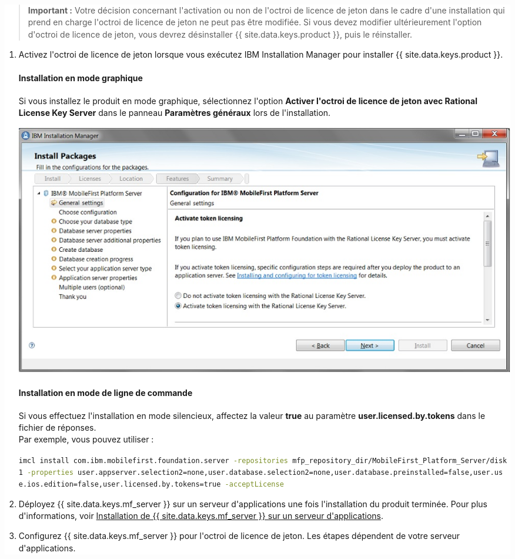 > **Important :** Votre décision concernant l'activation ou non de l'octroi de licence de jeton dans le cadre d'une installation qui prend en charge l'octroi de licence de jeton ne peut pas être modifiée. Si vous devez modifier ultérieurement l'option d'octroi de licence de jeton, vous devrez désinstaller {{ site.data.keys.product }}, puis le réinstaller.

1. Activez l'octroi de licence de jeton lorsque vous exécutez IBM Installation Manager pour installer {{ site.data.keys.product }}.

   #### Installation en mode graphique
   Si vous installez le produit en mode graphique, sélectionnez l'option **Activer l'octroi de licence de jeton avec Rational License Key Server** dans le panneau **Paramètres généraux** lors de l'installation.
    
   ![Activation de licence de jeton dans le gestionnaire d'installation IBM](licensing_with_tokens_activate.jpg)
    
   #### Installation en mode de ligne de commande
   Si vous effectuez l'installation en mode silencieux, affectez la valeur **true** au paramètre **user.licensed.by.tokens** dans le fichier de réponses.  
   Par exemple, vous pouvez utiliser :
    
   ```bash
   imcl install com.ibm.mobilefirst.foundation.server -repositories mfp_repository_dir/MobileFirst_Platform_Server/disk1 -properties user.appserver.selection2=none,user.database.selection2=none,user.database.preinstalled=false,user.use.ios.edition=false,user.licensed.by.tokens=true -acceptLicense
   ```
    
2. Déployez {{ site.data.keys.mf_server }} sur un serveur d'applications une fois l'installation du produit terminée. Pour plus d'informations, voir
[Installation de {{ site.data.keys.mf_server }} sur un serveur d'applications](../appserver).

3. Configurez {{ site.data.keys.mf_server }} pour l'octroi de licence de jeton. Les étapes dépendent de votre serveur d'applications.
